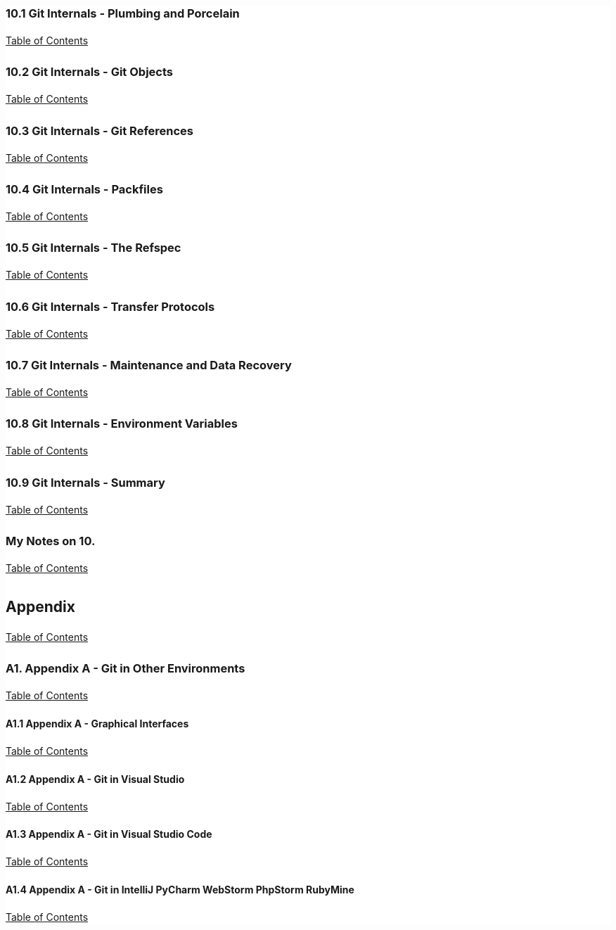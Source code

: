 ### 10.1 Git Internals - Plumbing and Porcelain
[Table of Contents](#Table-of-Contents)

### 10.2 Git Internals - Git Objects
[Table of Contents](#Table-of-Contents)

### 10.3 Git Internals - Git References
[Table of Contents](#Table-of-Contents)

### 10.4 Git Internals - Packfiles
[Table of Contents](#Table-of-Contents)

### 10.5 Git Internals - The Refspec
[Table of Contents](#Table-of-Contents)

### 10.6 Git Internals - Transfer Protocols
[Table of Contents](#Table-of-Contents)

### 10.7 Git Internals - Maintenance and Data Recovery
[Table of Contents](#Table-of-Contents)

### 10.8 Git Internals - Environment Variables
[Table of Contents](#Table-of-Contents)

### 10.9 Git Internals - Summary
[Table of Contents](#Table-of-Contents)

### My Notes on 10. 
[Table of Contents](#Table-of-Contents)

## Appendix
[Table of Contents](#Table-of-Contents)

### A1. Appendix A - Git in Other Environments
[Table of Contents](#Table-of-Contents)

#### A1.1 Appendix A - Graphical Interfaces
[Table of Contents](#Table-of-Contents)

#### A1.2 Appendix A - Git in Visual Studio
[Table of Contents](#Table-of-Contents)

#### A1.3 Appendix A - Git in Visual Studio Code
[Table of Contents](#Table-of-Contents)

#### A1.4 Appendix A - Git in IntelliJ  PyCharm  WebStorm  PhpStorm  RubyMine
[Table of Contents](#Table-of-Contents)
